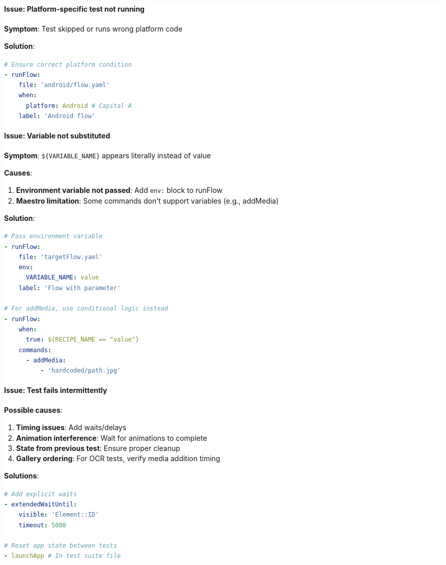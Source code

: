 #### Issue: Platform-specific test not running

**Symptom**: Test skipped or runs wrong platform code

**Solution**:

```yaml
# Ensure correct platform condition
- runFlow:
    file: 'android/flow.yaml'
    when:
      platform: Android # Capital A
    label: 'Android flow'
```

#### Issue: Variable not substituted

**Symptom**: `${VARIABLE_NAME}` appears literally instead of value

**Causes**:

1. **Environment variable not passed**: Add `env:` block to runFlow
2. **Maestro limitation**: Some commands don't support variables (e.g.,
   addMedia)

**Solution**:

```yaml
# Pass environment variable
- runFlow:
    file: 'targetFlow.yaml'
    env:
      VARIABLE_NAME: value
    label: 'Flow with parameter'

# For addMedia, use conditional logic instead
- runFlow:
    when:
      true: ${RECIPE_NAME == "value"}
    commands:
      - addMedia:
          - 'hardcoded/path.jpg'
```

#### Issue: Test fails intermittently

**Possible causes**:

1. **Timing issues**: Add waits/delays
2. **Animation interference**: Wait for animations to complete
3. **State from previous test**: Ensure proper cleanup
4. **Gallery ordering**: For OCR tests, verify media addition timing

**Solutions**:

```yaml
# Add explicit waits
- extendedWaitUntil:
    visible: 'Element::ID'
    timeout: 5000

# Reset app state between tests
- launchApp # In test suite file
```
